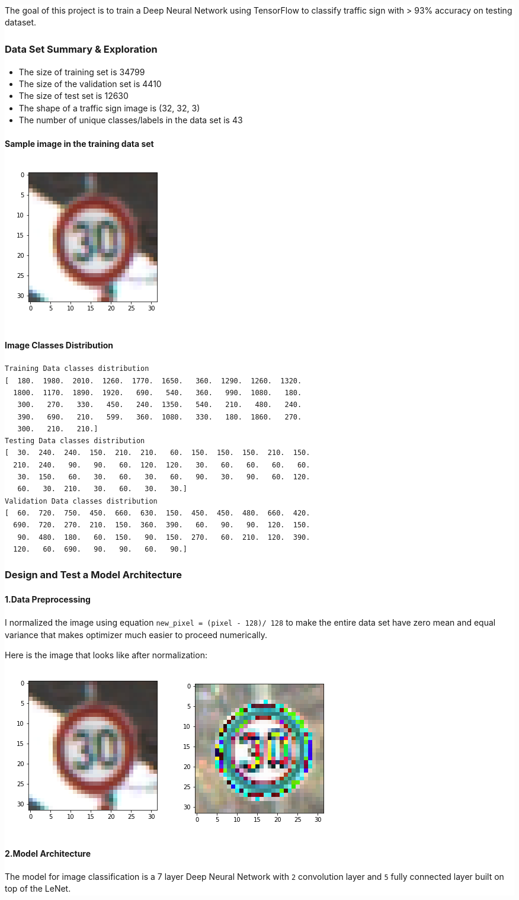 [//]: # (Image References)

[image2]: ./screen_shot/1.png 
[image3]: ./screen_shot/3.png 
[image4]: ./screen_shot/4.png
[image5]: ./screen_shot/5.png
[image6]: ./screen_shot/6.png
[image7]: ./screen_shot/7.png
[image8]: ./screen_shot/8.png
[image9]: ./screen_shot/9.png
[image10]: ./screen_shot/10.png

The goal of this project is to train a Deep Neural Network using TensorFlow to classify traffic sign with > 93% accuracy on testing dataset.


### Data Set Summary & Exploration

* The size of training set is 34799
* The size of the validation set is 4410
* The size of test set is 12630
* The shape of a traffic sign image is (32, 32, 3)
* The number of unique classes/labels in the data set is 43

#### Sample image in the training data set

![alt text][image2]

#### Image Classes Distribution 
```
Training Data classes distribution
[  180.  1980.  2010.  1260.  1770.  1650.   360.  1290.  1260.  1320.
  1800.  1170.  1890.  1920.   690.   540.   360.   990.  1080.   180.
   300.   270.   330.   450.   240.  1350.   540.   210.   480.   240.
   390.   690.   210.   599.   360.  1080.   330.   180.  1860.   270.
   300.   210.   210.]
Testing Data classes distribution
[  30.  240.  240.  150.  210.  210.   60.  150.  150.  150.  210.  150.
  210.  240.   90.   90.   60.  120.  120.   30.   60.   60.   60.   60.
   30.  150.   60.   30.   60.   30.   60.   90.   30.   90.   60.  120.
   60.   30.  210.   30.   60.   30.   30.]
Validation Data classes distribution
[  60.  720.  750.  450.  660.  630.  150.  450.  450.  480.  660.  420.
  690.  720.  270.  210.  150.  360.  390.   60.   90.   90.  120.  150.
   90.  480.  180.   60.  150.   90.  150.  270.   60.  210.  120.  390.
  120.   60.  690.   90.   90.   60.   90.]
```


### Design and Test a Model Architecture

#### 1.Data Preprocessing
I normalized the image using equation `new_pixel = (pixel - 128)/ 128` to make the entire data set have zero mean and equal variance that makes optimizer much easier to proceed numerically.

Here is the image that looks like after normalization:

![alt text][image2]
![alt text][image3]

#### 2.Model Architecture
The model for image classification is a 7 layer Deep Neural Network with `2` convolution layer and `5` fully connected layer built on top of the LeNet.
